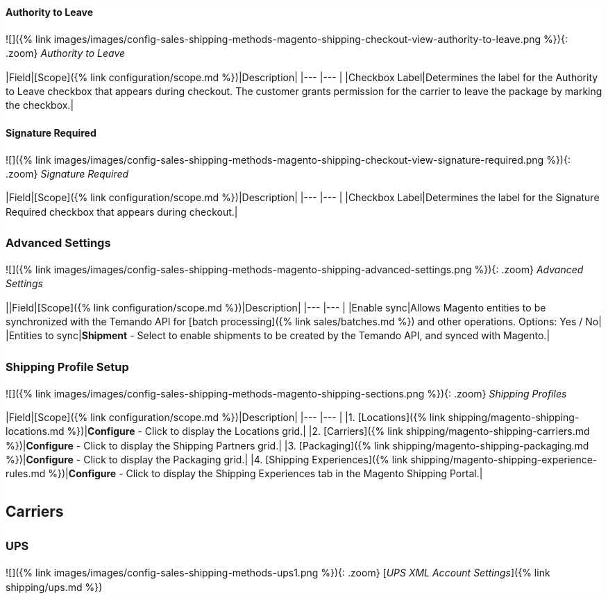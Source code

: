 #### Authority to Leave

![]({% link images/images/config-sales-shipping-methods-magento-shipping-checkout-view-authority-to-leave.png %}){: .zoom}
_Authority to Leave_

|Field|[Scope]({% link configuration/scope.md %})|Description|
|--- |--- |
|Checkbox Label|Determines the label for the Authority to Leave checkbox that appears during checkout. The customer grants permission for the carrier to leave the package by marking the checkbox.|

#### Signature Required

![]({% link images/images/config-sales-shipping-methods-magento-shipping-checkout-view-signature-required.png %}){: .zoom}
_Signature Required_

|Field|[Scope]({% link configuration/scope.md %})|Description|
|--- |--- |
|Checkbox Label|Determines the label for the Signature Required checkbox that appears during checkout.|

### Advanced Settings

![]({% link images/images/config-sales-shipping-methods-magento-shipping-advanced-settings.png %}){: .zoom}
_Advanced Settings_

||Field|[Scope]({% link configuration/scope.md %})|Description|
|--- |--- |
|Enable sync|Allows Magento entities to be synchronized with the Temando API for [batch processing]({% link sales/batches.md %}) and other operations. Options: Yes / No|
|Entities to sync|**Shipment** - Select to enable shipments to be created by the Temando API, and synced with Magento.|

### Shipping Profile Setup

![]({% link images/images/config-sales-shipping-methods-magento-shipping-sections.png %}){: .zoom}
_Shipping Profiles_

|Field|[Scope]({% link configuration/scope.md %})|Description|
|--- |--- |
|1. [Locations]({% link shipping/magento-shipping-locations.md %})|**Configure** - Click to display the Locations grid.|
|2. [Carriers]({% link shipping/magento-shipping-carriers.md %})|**Configure** - Click to display the Shipping Partners grid.|
|3. [Packaging]({% link shipping/magento-shipping-packaging.md %})|**Configure** - Click to display the Packaging grid.|
|4. [Shipping Experiences]({% link shipping/magento-shipping-experience-rules.md %})|**Configure** - Click to display the Shipping Experiences tab in the Magento Shipping Portal.|

## Carriers

### UPS

![]({% link images/images/config-sales-shipping-methods-ups1.png %}){: .zoom}
[_UPS XML Account Settings_]({% link shipping/ups.md %})
